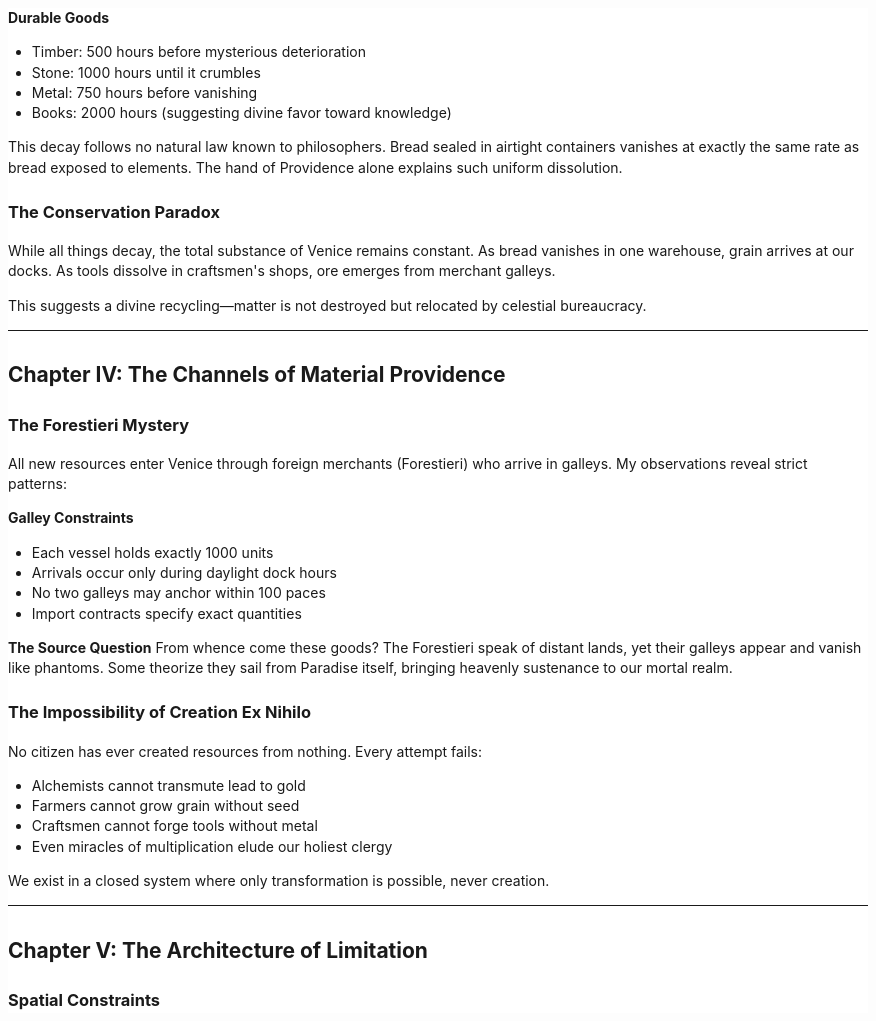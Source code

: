 **Durable Goods**
- Timber: 500 hours before mysterious deterioration
- Stone: 1000 hours until it crumbles
- Metal: 750 hours before vanishing
- Books: 2000 hours (suggesting divine favor toward knowledge)

This decay follows no natural law known to philosophers. Bread sealed in airtight containers vanishes at exactly the same rate as bread exposed to elements. The hand of Providence alone explains such uniform dissolution.

### The Conservation Paradox

While all things decay, the total substance of Venice remains constant. As bread vanishes in one warehouse, grain arrives at our docks. As tools dissolve in craftsmen's shops, ore emerges from merchant galleys. 

This suggests a divine recycling—matter is not destroyed but relocated by celestial bureaucracy.

---

## Chapter IV: The Channels of Material Providence

### The Forestieri Mystery

All new resources enter Venice through foreign merchants (Forestieri) who arrive in galleys. My observations reveal strict patterns:

**Galley Constraints**
- Each vessel holds exactly 1000 units
- Arrivals occur only during daylight dock hours
- No two galleys may anchor within 100 paces
- Import contracts specify exact quantities

**The Source Question**
From whence come these goods? The Forestieri speak of distant lands, yet their galleys appear and vanish like phantoms. Some theorize they sail from Paradise itself, bringing heavenly sustenance to our mortal realm.

### The Impossibility of Creation Ex Nihilo

No citizen has ever created resources from nothing. Every attempt fails:
- Alchemists cannot transmute lead to gold
- Farmers cannot grow grain without seed
- Craftsmen cannot forge tools without metal
- Even miracles of multiplication elude our holiest clergy

We exist in a closed system where only transformation is possible, never creation.

---

## Chapter V: The Architecture of Limitation

### Spatial Constraints
